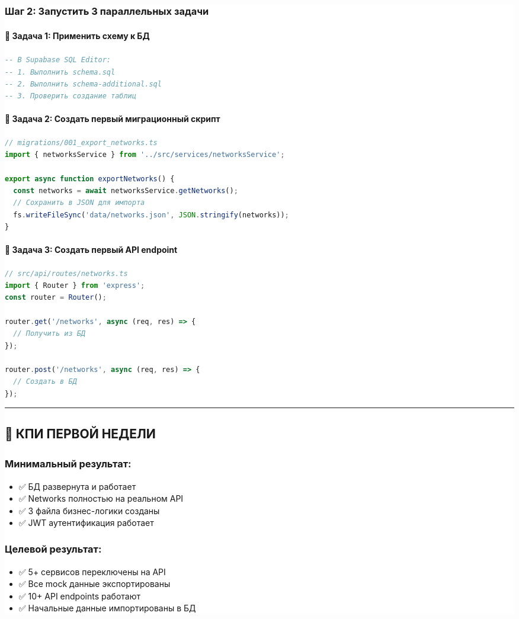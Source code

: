 ### Шаг 2: Запустить 3 параллельных задачи

#### 📝 Задача 1: Применить схему к БД
```sql
-- В Supabase SQL Editor:
-- 1. Выполнить schema.sql
-- 2. Выполнить schema-additional.sql
-- 3. Проверить создание таблиц
```

#### 📝 Задача 2: Создать первый миграционный скрипт
```typescript
// migrations/001_export_networks.ts
import { networksService } from '../src/services/networksService';

export async function exportNetworks() {
  const networks = await networksService.getNetworks();
  // Сохранить в JSON для импорта
  fs.writeFileSync('data/networks.json', JSON.stringify(networks));
}
```

#### 📝 Задача 3: Создать первый API endpoint
```typescript
// src/api/routes/networks.ts
import { Router } from 'express';
const router = Router();

router.get('/networks', async (req, res) => {
  // Получить из БД
});

router.post('/networks', async (req, res) => {
  // Создать в БД
});
```

---

## 🎯 КПИ ПЕРВОЙ НЕДЕЛИ

### Минимальный результат:
- ✅ БД развернута и работает
- ✅ Networks полностью на реальном API
- ✅ 3 файла бизнес-логики созданы
- ✅ JWT аутентификация работает

### Целевой результат:
- ✅ 5+ сервисов переключены на API
- ✅ Все mock данные экспортированы
- ✅ 10+ API endpoints работают
- ✅ Начальные данные импортированы в БД
